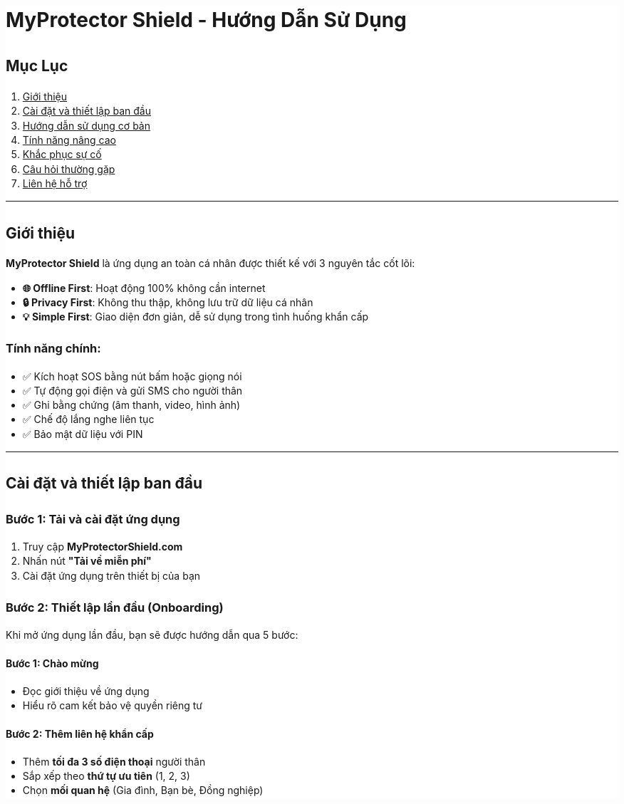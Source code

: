 # MyProtector Shield - Hướng Dẫn Sử Dụng

## Mục Lục
1. [Giới thiệu](#giới-thiệu)
2. [Cài đặt và thiết lập ban đầu](#cài-đặt-và-thiết-lập-ban-đầu)
3. [Hướng dẫn sử dụng cơ bản](#hướng-dẫn-sử-dụng-cơ-bản)
4. [Tính năng nâng cao](#tính-năng-nâng-cao)
5. [Khắc phục sự cố](#khắc-phục-sự-cố)
6. [Câu hỏi thường gặp](#câu-hỏi-thường-gặp)
7. [Liên hệ hỗ trợ](#liên-hệ-hỗ-trợ)

---

## Giới thiệu

**MyProtector Shield** là ứng dụng an toàn cá nhân được thiết kế với 3 nguyên tắc cốt lõi:

- **🌐 Offline First**: Hoạt động 100% không cần internet
- **🔒 Privacy First**: Không thu thập, không lưu trữ dữ liệu cá nhân
- **💡 Simple First**: Giao diện đơn giản, dễ sử dụng trong tình huống khẩn cấp

### Tính năng chính:
- ✅ Kích hoạt SOS bằng nút bấm hoặc giọng nói
- ✅ Tự động gọi điện và gửi SMS cho người thân
- ✅ Ghi bằng chứng (âm thanh, video, hình ảnh)
- ✅ Chế độ lắng nghe liên tục
- ✅ Bảo mật dữ liệu với PIN

---

## Cài đặt và thiết lập ban đầu

### Bước 1: Tải và cài đặt ứng dụng
1. Truy cập **MyProtectorShield.com**
2. Nhấn nút **"Tải về miễn phí"**
3. Cài đặt ứng dụng trên thiết bị của bạn

### Bước 2: Thiết lập lần đầu (Onboarding)
Khi mở ứng dụng lần đầu, bạn sẽ được hướng dẫn qua 5 bước:

#### Bước 1: Chào mừng
- Đọc giới thiệu về ứng dụng
- Hiểu rõ cam kết bảo vệ quyền riêng tư

#### Bước 2: Thêm liên hệ khẩn cấp
- Thêm **tối đa 3 số điện thoại** người thân
- Sắp xếp theo **thứ tự ưu tiên** (1, 2, 3)
- Chọn **mối quan hệ** (Gia đình, Bạn bè, Đồng nghiệp)
